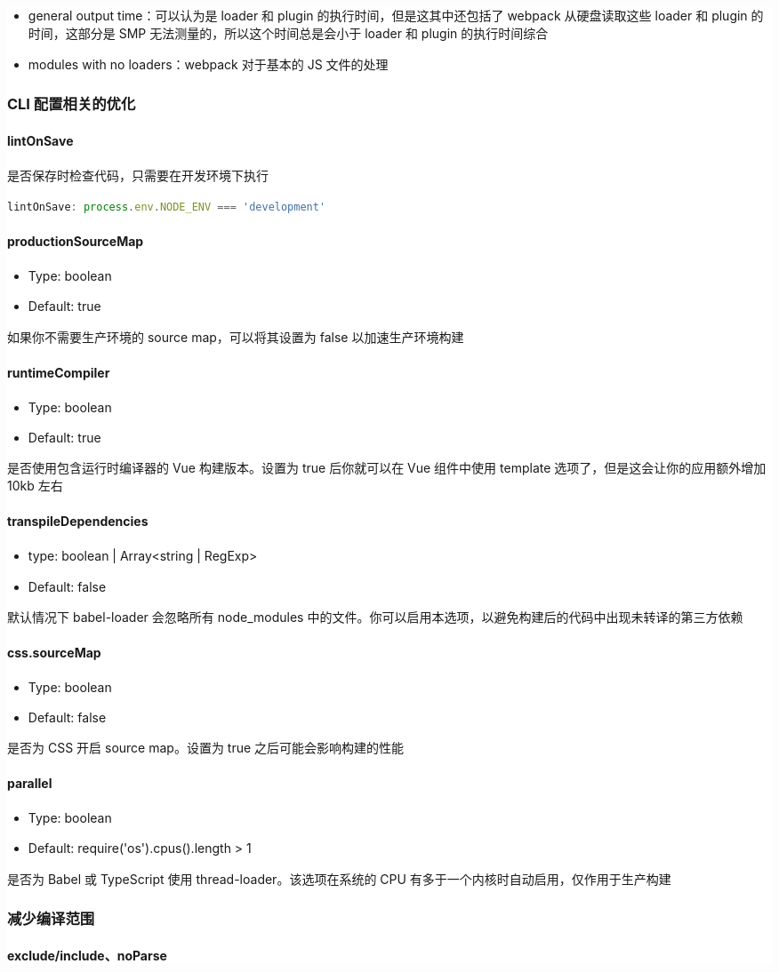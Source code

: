 - general output time：可以认为是 loader 和 plugin 的执行时间，但是这其中还包括了 webpack 从硬盘读取这些 loader 和 plugin 的时间，这部分是 SMP 无法测量的，所以这个时间总是会小于 loader 和 plugin 的执行时间综合

- modules with no loaders：webpack 对于基本的 JS 文件的处理


### CLI 配置相关的优化

#### lintOnSave

是否保存时检查代码，只需要在开发环境下执行

```js
lintOnSave: process.env.NODE_ENV === 'development'
```

#### productionSourceMap

- Type: boolean

- Default: true

如果你不需要生产环境的 source map，可以将其设置为 false 以加速生产环境构建

#### runtimeCompiler

- Type: boolean

- Default: true

是否使用包含运行时编译器的 Vue 构建版本。设置为 true 后你就可以在 Vue 组件中使用 template 选项了，但是这会让你的应用额外增加 10kb 左右

#### transpileDependencies

- type: boolean | Array<string | RegExp>

- Default: false

默认情况下 babel-loader 会忽略所有 node_modules 中的文件。你可以启用本选项，以避免构建后的代码中出现未转译的第三方依赖

#### css.sourceMap

- Type: boolean

- Default: false

是否为 CSS 开启 source map。设置为 true 之后可能会影响构建的性能

#### parallel

- Type: boolean

- Default: require('os').cpus().length > 1

是否为 Babel 或 TypeScript 使用 thread-loader。该选项在系统的 CPU 有多于一个内核时自动启用，仅作用于生产构建

### 减少编译范围

#### exclude/include、noParse
